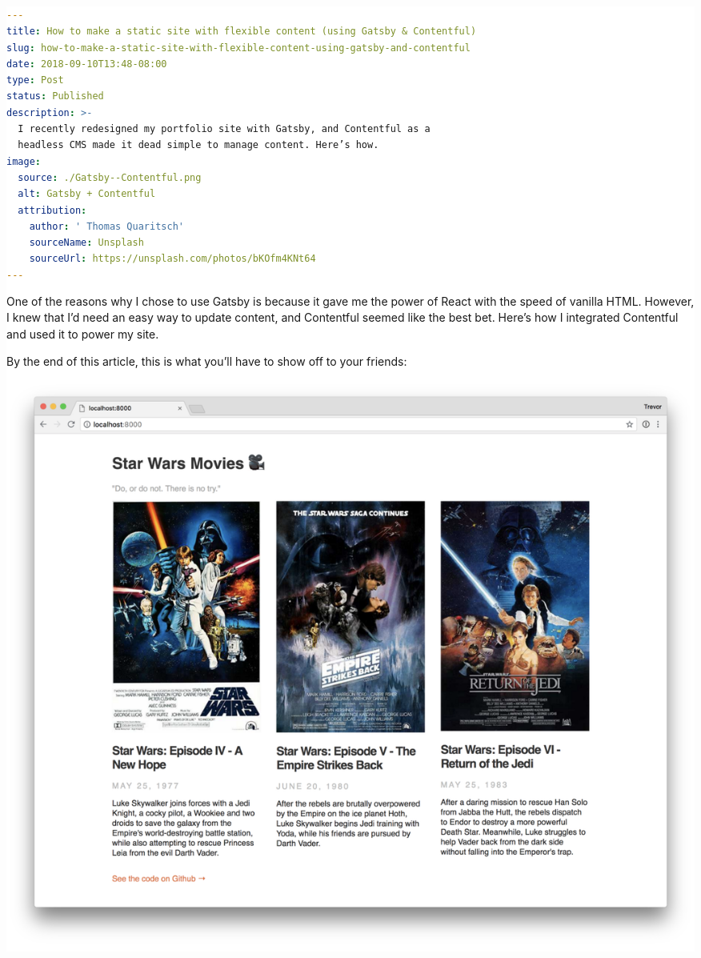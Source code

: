 ```yaml
---
title: How to make a static site with flexible content (using Gatsby & Contentful)
slug: how-to-make-a-static-site-with-flexible-content-using-gatsby-and-contentful
date: 2018-09-10T13:48-08:00
type: Post
status: Published
description: >-
  I recently redesigned my portfolio site with Gatsby, and Contentful as a
  headless CMS made it dead simple to manage content. Here’s how.
image:
  source: ./Gatsby--Contentful.png
  alt: Gatsby + Contentful
  attribution:
    author: ' Thomas Quaritsch'
    sourceName: Unsplash
    sourceUrl: https://unsplash.com/photos/bKOfm4KNt64
---
```


One of the reasons why I chose to use Gatsby is because it gave me the power of React with the speed of vanilla HTML. However, I knew that I’d need an easy way to update content, and Contentful seemed like the best bet. Here’s how I integrated Contentful and used it to power my site.

By the end of this article, this is what you’ll have to show off to your friends:

![How to make a static site with flexible content: Final Product](./How-to-make-a-static-site-with-flexible-content-Final-Product.png)
